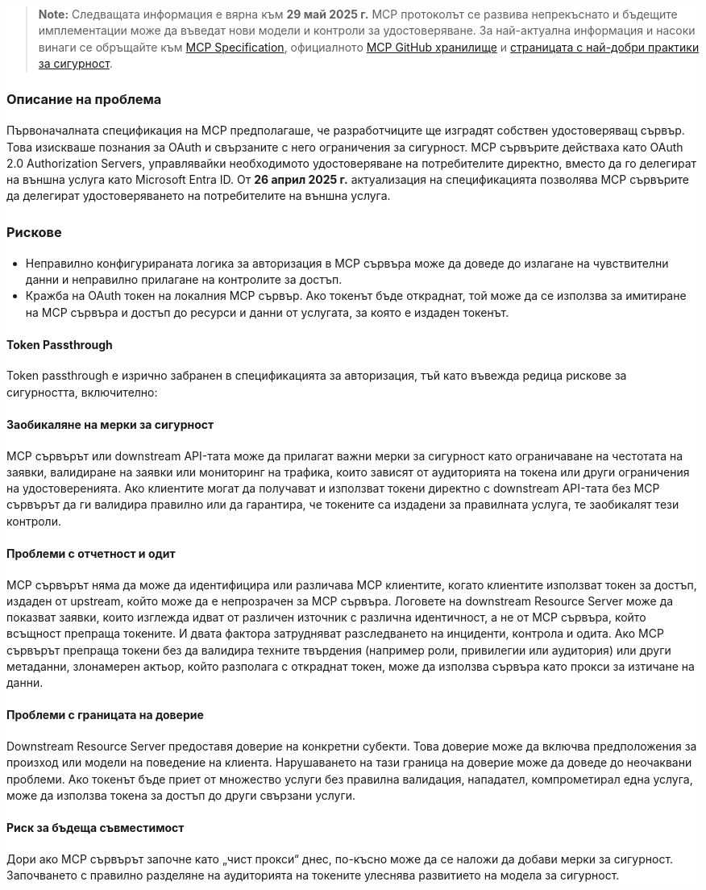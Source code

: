 > **Note:** Следващата информация е вярна към **29 май 2025 г.** MCP протоколът се развива непрекъснато и бъдещите имплементации може да въведат нови модели и контроли за удостоверяване. За най-актуална информация и насоки винаги се обръщайте към [MCP Specification](https://spec.modelcontextprotocol.io/), официалното [MCP GitHub хранилище](https://github.com/modelcontextprotocol) и [страницата с най-добри практики за сигурност](https://modelcontextprotocol.io/specification/draft/basic/security_best_practices).

### Описание на проблема  
Първоначалната спецификация на MCP предполагаше, че разработчиците ще изградят собствен удостоверяващ сървър. Това изискваше познания за OAuth и свързаните с него ограничения за сигурност. MCP сървърите действаха като OAuth 2.0 Authorization Servers, управлявайки необходимото удостоверяване на потребителите директно, вместо да го делегират на външна услуга като Microsoft Entra ID. От **26 април 2025 г.** актуализация на спецификацията позволява MCP сървърите да делегират удостоверяването на потребителите на външна услуга.

### Рискове
- Неправилно конфигурираната логика за авторизация в MCP сървъра може да доведе до излагане на чувствителни данни и неправилно прилагане на контролите за достъп.
- Кражба на OAuth токен на локалния MCP сървър. Ако токенът бъде откраднат, той може да се използва за имитиране на MCP сървъра и достъп до ресурси и данни от услугата, за която е издаден токенът.

#### Token Passthrough
Token passthrough е изрично забранен в спецификацията за авторизация, тъй като въвежда редица рискове за сигурността, включително:

#### Заобикаляне на мерки за сигурност
MCP сървърът или downstream API-тата може да прилагат важни мерки за сигурност като ограничаване на честотата на заявки, валидиране на заявки или мониторинг на трафика, които зависят от аудиторията на токена или други ограничения на удостоверенията. Ако клиентите могат да получават и използват токени директно с downstream API-тата без MCP сървърът да ги валидира правилно или да гарантира, че токените са издадени за правилната услуга, те заобикалят тези контроли.

#### Проблеми с отчетност и одит
MCP сървърът няма да може да идентифицира или различава MCP клиентите, когато клиентите използват токен за достъп, издаден от upstream, който може да е непрозрачен за MCP сървъра. Логовете на downstream Resource Server може да показват заявки, които изглежда идват от различен източник с различна идентичност, а не от MCP сървъра, който всъщност препраща токените. И двата фактора затрудняват разследването на инциденти, контрола и одита. Ако MCP сървърът препраща токени без да валидира техните твърдения (например роли, привилегии или аудитория) или други метаданни, злонамерен актьор, който разполага с откраднат токен, може да използва сървъра като прокси за изтичане на данни.

#### Проблеми с границата на доверие
Downstream Resource Server предоставя доверие на конкретни субекти. Това доверие може да включва предположения за произход или модели на поведение на клиента. Нарушаването на тази граница на доверие може да доведе до неочаквани проблеми. Ако токенът бъде приет от множество услуги без правилна валидация, нападател, компрометирал една услуга, може да използва токена за достъп до други свързани услуги.

#### Риск за бъдеща съвместимост
Дори ако MCP сървърът започне като „чист прокси“ днес, по-късно може да се наложи да добави мерки за сигурност. Започването с правилно разделяне на аудиторията на токените улеснява развитието на модела за сигурност.
